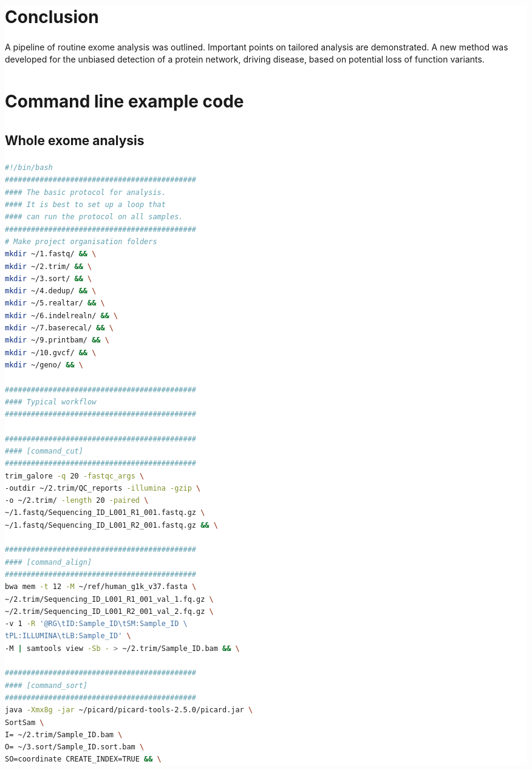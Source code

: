 # Conclusion
A pipeline of routine exome analysis was outlined. Important points on
tailored analysis are demonstrated. A new method was developed for the
unbiased detection of a protein network, driving disease, based on
potential loss of function variants.

# Command line example code

## Whole exome analysis
```bash
#!/bin/bash 
############################################ 
#### The basic protocol for analysis. 
#### It is best to set up a loop that 
#### can run the protocol on all samples. 
############################################ 
# Make project organisation folders 
mkdir ~/1.fastq/ && \
mkdir ~/2.trim/ && \
mkdir ~/3.sort/ && \
mkdir ~/4.dedup/ && \
mkdir ~/5.realtar/ && \
mkdir ~/6.indelrealn/ && \
mkdir ~/7.baserecal/ && \
mkdir ~/9.printbam/ && \
mkdir ~/10.gvcf/ && \
mkdir ~/geno/ && \

############################################ 
#### Typical workflow 
############################################ 

############################################ 
#### [command_cut] 
############################################ 
trim_galore -q 20 -fastqc_args \
-outdir ~/2.trim/QC_reports -illumina -gzip \
-o ~/2.trim/ -length 20 -paired \
~/1.fastq/Sequencing_ID_L001_R1_001.fastq.gz \
~/1.fastq/Sequencing_ID_L001_R2_001.fastq.gz && \

############################################ 
#### [command_align] 
############################################ 
bwa mem -t 12 -M ~/ref/human_g1k_v37.fasta \
~/2.trim/Sequencing_ID_L001_R1_001_val_1.fq.gz \
~/2.trim/Sequencing_ID_L001_R2_001_val_2.fq.gz \
-v 1 -R '@RG\tID:Sample_ID\tSM:Sample_ID \
tPL:ILLUMINA\tLB:Sample_ID' \
-M | samtools view -Sb - > ~/2.trim/Sample_ID.bam && \

############################################ 
#### [command_sort] 
############################################ 
java -Xmx8g -jar ~/picard/picard-tools-2.5.0/picard.jar \
SortSam \
I= ~/2.trim/Sample_ID.bam \
O= ~/3.sort/Sample_ID.sort.bam \
SO=coordinate CREATE_INDEX=TRUE && \

```